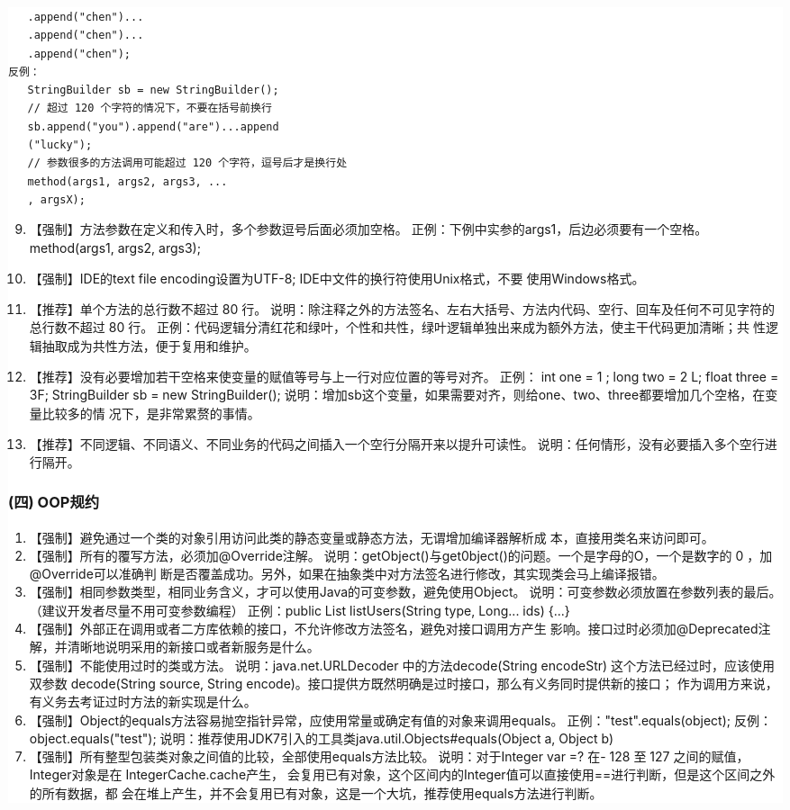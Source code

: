        .append("chen")...
       .append("chen")...
       .append("chen");
    反例：
       StringBuilder sb = new StringBuilder();
       // 超过 120 个字符的情况下，不要在括号前换行
       sb.append("you").append("are")...append
       ("lucky");
       // 参数很多的方法调用可能超过 120 个字符，逗号后才是换行处
       method(args1, args2, args3, ...
       , argsX);
9. 【强制】方法参数在定义和传入时，多个参数逗号后面必须加空格。
    正例：下例中实参的args1，后边必须要有一个空格。
       method(args1, args2, args3);
10. 【强制】IDE的text file encoding设置为UTF-8; IDE中文件的换行符使用Unix格式，不要
    使用Windows格式。
11. 【推荐】单个方法的总行数不超过 80 行。
    说明：除注释之外的方法签名、左右大括号、方法内代码、空行、回车及任何不可见字符的总行数不超过
    80 行。
    正例：代码逻辑分清红花和绿叶，个性和共性，绿叶逻辑单独出来成为额外方法，使主干代码更加清晰；共
    性逻辑抽取成为共性方法，便于复用和维护。


12. 【推荐】没有必要增加若干空格来使变量的赋值等号与上一行对应位置的等号对齐。
    正例：
       int one = 1 ;
       long two = 2 L;
       float three = 3F;
       StringBuilder sb = new StringBuilder();
说明：增加sb这个变量，如果需要对齐，则给one、two、three都要增加几个空格，在变量比较多的情
况下，是非常累赘的事情。
13. 【推荐】不同逻辑、不同语义、不同业务的代码之间插入一个空行分隔开来以提升可读性。
    说明：任何情形，没有必要插入多个空行进行隔开。

### (四) OOP规约

1. 【强制】避免通过一个类的对象引用访问此类的静态变量或静态方法，无谓增加编译器解析成
    本，直接用类名来访问即可。
2. 【强制】所有的覆写方法，必须加@Override注解。
    说明：getObject()与get0bject()的问题。一个是字母的O，一个是数字的 0 ，加@Override可以准确判
    断是否覆盖成功。另外，如果在抽象类中对方法签名进行修改，其实现类会马上编译报错。
3. 【强制】相同参数类型，相同业务含义，才可以使用Java的可变参数，避免使用Object。
说明：可变参数必须放置在参数列表的最后。（建议开发者尽量不用可变参数编程）
正例：public List<User> listUsers(String type, Long... ids) {...}
4. 【强制】外部正在调用或者二方库依赖的接口，不允许修改方法签名，避免对接口调用方产生
    影响。接口过时必须加@Deprecated注解，并清晰地说明采用的新接口或者新服务是什么。
5. 【强制】不能使用过时的类或方法。
    说明：java.net.URLDecoder 中的方法decode(String encodeStr) 这个方法已经过时，应该使用双参数
    decode(String source, String encode)。接口提供方既然明确是过时接口，那么有义务同时提供新的接口；
    作为调用方来说，有义务去考证过时方法的新实现是什么。
6. 【强制】Object的equals方法容易抛空指针异常，应使用常量或确定有值的对象来调用equals。
    正例："test".equals(object);
    反例：object.equals("test");
    说明：推荐使用JDK7引入的工具类java.util.Objects#equals(Object a, Object b)
7. 【强制】所有整型包装类对象之间值的比较，全部使用equals方法比较。
    说明：对于Integer var =? 在- 128 至 127 之间的赋值，Integer对象是在 IntegerCache.cache产生，
    会复用已有对象，这个区间内的Integer值可以直接使用==进行判断，但是这个区间之外的所有数据，都
    会在堆上产生，并不会复用已有对象，这是一个大坑，推荐使用equals方法进行判断。
